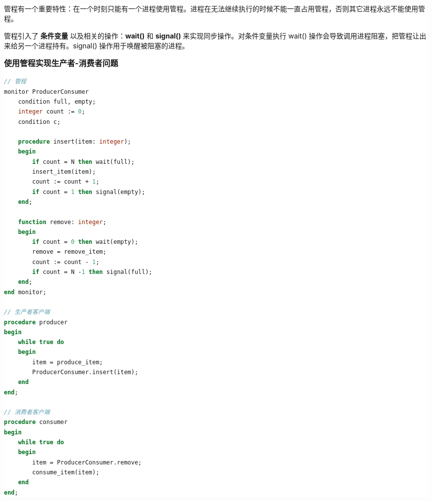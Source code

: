 管程有一个重要特性：在一个时刻只能有一个进程使用管程。进程在无法继续执行的时候不能一直占用管程，否则其它进程永远不能使用管程。

管程引入了   **条件变量**   以及相关的操作：**wait()** 和 **signal()** 来实现同步操作。对条件变量执行 wait() 操作会导致调用进程阻塞，把管程让出来给另一个进程持有。signal() 操作用于唤醒被阻塞的进程。

<font size=3>  **使用管程实现生产者-消费者问题**  </font><br>

```pascal
// 管程
monitor ProducerConsumer
    condition full, empty;
    integer count := 0;
    condition c;

    procedure insert(item: integer);
    begin
        if count = N then wait(full);
        insert_item(item);
        count := count + 1;
        if count = 1 then signal(empty);
    end;

    function remove: integer;
    begin
        if count = 0 then wait(empty);
        remove = remove_item;
        count := count - 1;
        if count = N -1 then signal(full);
    end;
end monitor;

// 生产者客户端
procedure producer
begin
    while true do
    begin
        item = produce_item;
        ProducerConsumer.insert(item);
    end
end;

// 消费者客户端
procedure consumer
begin
    while true do
    begin
        item = ProducerConsumer.remove;
        consume_item(item);
    end
end;
```

<p  id="操作系统在对内存进行管理的时候需要做些什么"></p>

